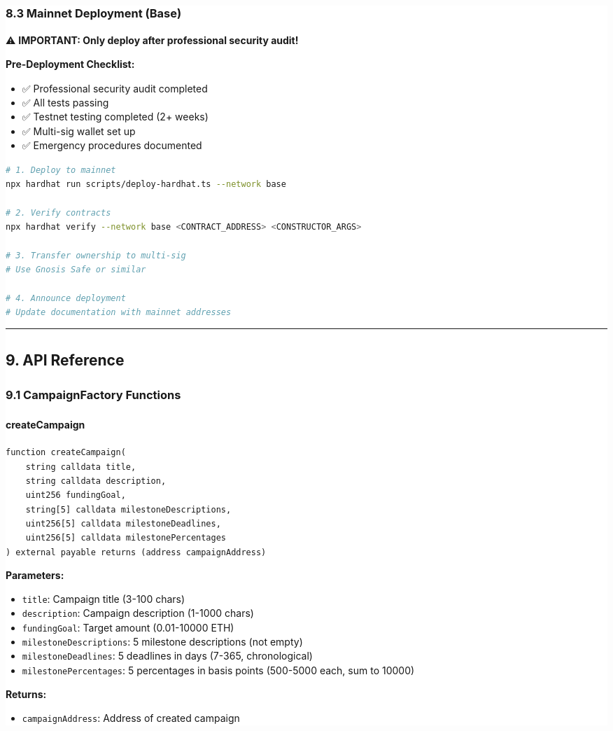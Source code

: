 ### 8.3 Mainnet Deployment (Base)

⚠️ **IMPORTANT: Only deploy after professional security audit!**

**Pre-Deployment Checklist:**
- ✅ Professional security audit completed
- ✅ All tests passing
- ✅ Testnet testing completed (2+ weeks)
- ✅ Multi-sig wallet set up
- ✅ Emergency procedures documented

```bash
# 1. Deploy to mainnet
npx hardhat run scripts/deploy-hardhat.ts --network base

# 2. Verify contracts
npx hardhat verify --network base <CONTRACT_ADDRESS> <CONSTRUCTOR_ARGS>

# 3. Transfer ownership to multi-sig
# Use Gnosis Safe or similar

# 4. Announce deployment
# Update documentation with mainnet addresses
```

---

## 9. API Reference

### 9.1 CampaignFactory Functions

#### createCampaign

```solidity
function createCampaign(
    string calldata title,
    string calldata description,
    uint256 fundingGoal,
    string[5] calldata milestoneDescriptions,
    uint256[5] calldata milestoneDeadlines,
    uint256[5] calldata milestonePercentages
) external payable returns (address campaignAddress)
```

**Parameters:**
- `title`: Campaign title (3-100 chars)
- `description`: Campaign description (1-1000 chars)
- `fundingGoal`: Target amount (0.01-10000 ETH)
- `milestoneDescriptions`: 5 milestone descriptions (not empty)
- `milestoneDeadlines`: 5 deadlines in days (7-365, chronological)
- `milestonePercentages`: 5 percentages in basis points (500-5000 each, sum to 10000)

**Returns:**
- `campaignAddress`: Address of created campaign
